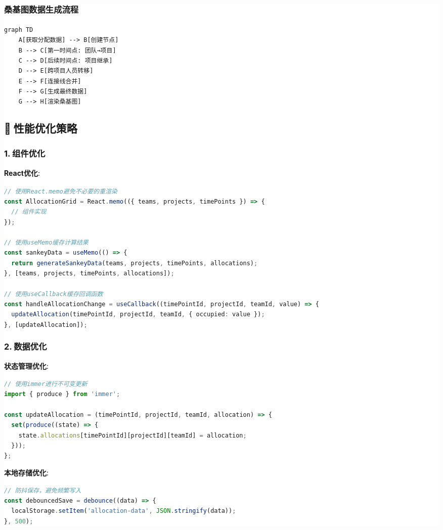 ### 桑基图数据生成流程

```mermaid
graph TD
    A[获取分配数据] --> B[创建节点]
    B --> C[第一时间点: 团队→项目]
    C --> D[后续时间点: 项目继承]
    D --> E[跨项目人员转移]
    E --> F[连接线合并]
    F --> G[生成最终数据]
    G --> H[渲染桑基图]
```

## 🚀 性能优化策略

### 1. 组件优化

**React优化**:
```typescript
// 使用React.memo避免不必要的重渲染
const AllocationGrid = React.memo(({ teams, projects, timePoints }) => {
  // 组件实现
});

// 使用useMemo缓存计算结果
const sankeyData = useMemo(() => {
  return generateSankeyData(teams, projects, timePoints, allocations);
}, [teams, projects, timePoints, allocations]);

// 使用useCallback缓存回调函数
const handleAllocationChange = useCallback((timePointId, projectId, teamId, value) => {
  updateAllocation(timePointId, projectId, teamId, { occupied: value });
}, [updateAllocation]);
```

### 2. 数据优化

**状态管理优化**:
```typescript
// 使用immer进行不可变更新
import { produce } from 'immer';

const updateAllocation = (timePointId, projectId, teamId, allocation) => {
  set(produce((state) => {
    state.allocations[timePointId][projectId][teamId] = allocation;
  }));
};
```

**本地存储优化**:
```typescript
// 防抖保存，避免频繁写入
const debouncedSave = debounce((data) => {
  localStorage.setItem('allocation-data', JSON.stringify(data));
}, 500);
```


  [timePointId: string]: {